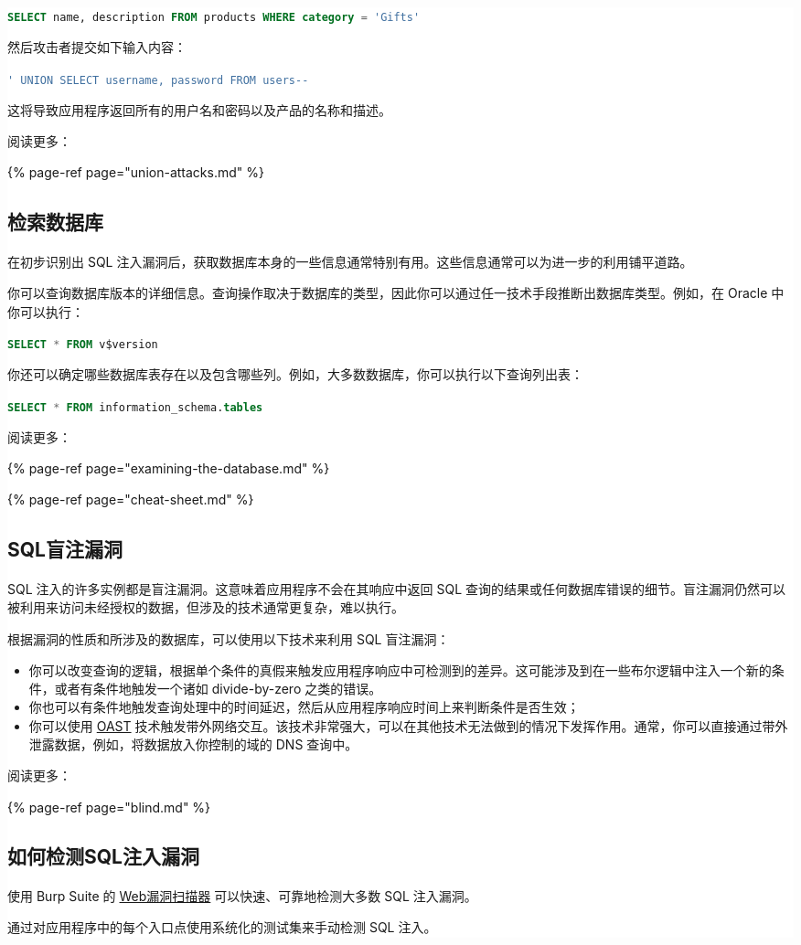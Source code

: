 ```sql
SELECT name, description FROM products WHERE category = 'Gifts'
```

然后攻击者提交如下输入内容：

```sql
' UNION SELECT username, password FROM users--
```

这将导致应用程序返回所有的用户名和密码以及产品的名称和描述。

阅读更多：

{% page-ref page="union-attacks.md" %}

## 检索数据库

在初步识别出 SQL 注入漏洞后，获取数据库本身的一些信息通常特别有用。这些信息通常可以为进一步的利用铺平道路。

你可以查询数据库版本的详细信息。查询操作取决于数据库的类型，因此你可以通过任一技术手段推断出数据库类型。例如，在 Oracle 中你可以执行：

```sql
SELECT * FROM v$version
```

你还可以确定哪些数据库表存在以及包含哪些列。例如，大多数数据库，你可以执行以下查询列出表：

```sql
SELECT * FROM information_schema.tables
```

阅读更多：

{% page-ref page="examining-the-database.md" %}

{% page-ref page="cheat-sheet.md" %}

## SQL盲注漏洞

SQL 注入的许多实例都是盲注漏洞。这意味着应用程序不会在其响应中返回 SQL 查询的结果或任何数据库错误的细节。盲注漏洞仍然可以被利用来访问未经授权的数据，但涉及的技术通常更复杂，难以执行。

根据漏洞的性质和所涉及的数据库，可以使用以下技术来利用 SQL 盲注漏洞：

* 你可以改变查询的逻辑，根据单个条件的真假来触发应用程序响应中可检测到的差异。这可能涉及到在一些布尔逻辑中注入一个新的条件，或者有条件地触发一个诸如 divide-by-zero 之类的错误。
* 你也可以有条件地触发查询处理中的时间延迟，然后从应用程序响应时间上来判断条件是否生效；
* 你可以使用 [OAST](https://portswigger.net/burp/application-security-testing/oast) 技术触发带外网络交互。该技术非常强大，可以在其他技术无法做到的情况下发挥作用。通常，你可以直接通过带外泄露数据，例如，将数据放入你控制的域的 DNS 查询中。

阅读更多：

{% page-ref page="blind.md" %}

## 如何检测SQL注入漏洞

使用 Burp Suite 的 [Web漏洞扫描器](https://portswigger.net/burp/vulnerability-scanner) 可以快速、可靠地检测大多数 SQL 注入漏洞。

通过对应用程序中的每个入口点使用系统化的测试集来手动检测 SQL 注入。
